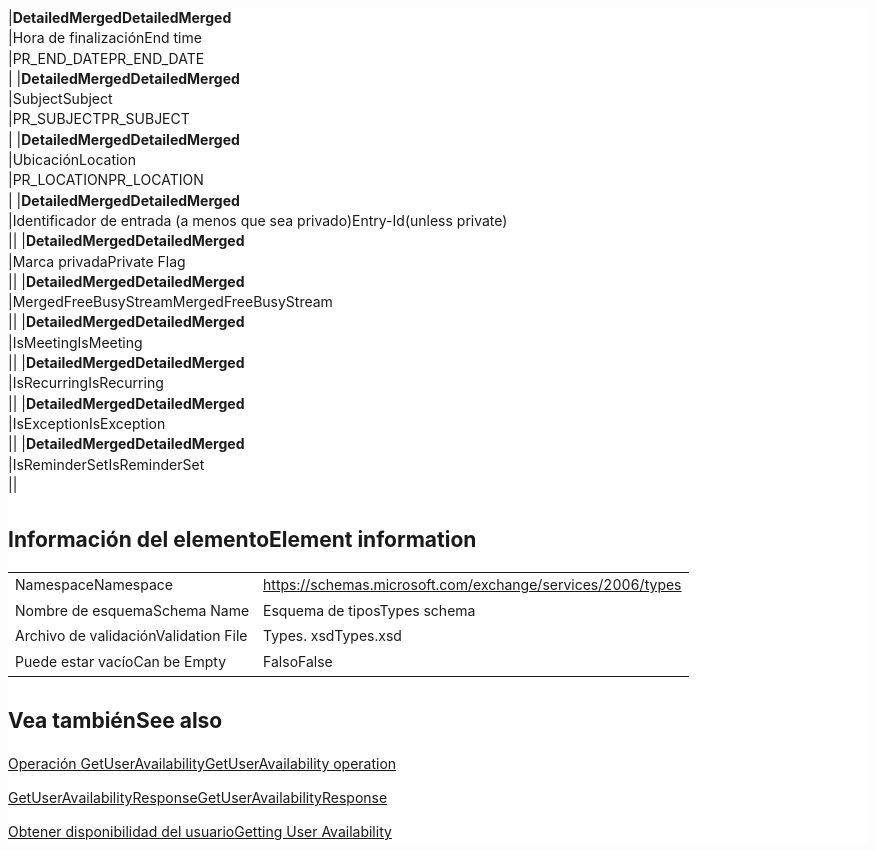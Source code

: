 |<span data-ttu-id="b59f0-225">**DetailedMerged**</span><span class="sxs-lookup"><span data-stu-id="b59f0-225">**DetailedMerged**</span></span> <br/> |<span data-ttu-id="b59f0-226">Hora de finalización</span><span class="sxs-lookup"><span data-stu-id="b59f0-226">End time</span></span>  <br/> |<span data-ttu-id="b59f0-227">PR_END_DATE</span><span class="sxs-lookup"><span data-stu-id="b59f0-227">PR_END_DATE</span></span>  <br/> |
|<span data-ttu-id="b59f0-228">**DetailedMerged**</span><span class="sxs-lookup"><span data-stu-id="b59f0-228">**DetailedMerged**</span></span> <br/> |<span data-ttu-id="b59f0-229">Subject</span><span class="sxs-lookup"><span data-stu-id="b59f0-229">Subject</span></span>  <br/> |<span data-ttu-id="b59f0-230">PR_SUBJECT</span><span class="sxs-lookup"><span data-stu-id="b59f0-230">PR_SUBJECT</span></span>  <br/> |
|<span data-ttu-id="b59f0-231">**DetailedMerged**</span><span class="sxs-lookup"><span data-stu-id="b59f0-231">**DetailedMerged**</span></span> <br/> |<span data-ttu-id="b59f0-232">Ubicación</span><span class="sxs-lookup"><span data-stu-id="b59f0-232">Location</span></span>  <br/> |<span data-ttu-id="b59f0-233">PR_LOCATION</span><span class="sxs-lookup"><span data-stu-id="b59f0-233">PR_LOCATION</span></span>  <br/> |
|<span data-ttu-id="b59f0-234">**DetailedMerged**</span><span class="sxs-lookup"><span data-stu-id="b59f0-234">**DetailedMerged**</span></span> <br/> |<span data-ttu-id="b59f0-235">Identificador de entrada (a menos que sea privado)</span><span class="sxs-lookup"><span data-stu-id="b59f0-235">Entry-Id(unless private)</span></span>  <br/> ||
|<span data-ttu-id="b59f0-236">**DetailedMerged**</span><span class="sxs-lookup"><span data-stu-id="b59f0-236">**DetailedMerged**</span></span> <br/> |<span data-ttu-id="b59f0-237">Marca privada</span><span class="sxs-lookup"><span data-stu-id="b59f0-237">Private Flag</span></span>  <br/> ||
|<span data-ttu-id="b59f0-238">**DetailedMerged**</span><span class="sxs-lookup"><span data-stu-id="b59f0-238">**DetailedMerged**</span></span> <br/> |<span data-ttu-id="b59f0-239">MergedFreeBusyStream</span><span class="sxs-lookup"><span data-stu-id="b59f0-239">MergedFreeBusyStream</span></span>  <br/> ||
|<span data-ttu-id="b59f0-240">**DetailedMerged**</span><span class="sxs-lookup"><span data-stu-id="b59f0-240">**DetailedMerged**</span></span> <br/> |<span data-ttu-id="b59f0-241">IsMeeting</span><span class="sxs-lookup"><span data-stu-id="b59f0-241">IsMeeting</span></span>  <br/> ||
|<span data-ttu-id="b59f0-242">**DetailedMerged**</span><span class="sxs-lookup"><span data-stu-id="b59f0-242">**DetailedMerged**</span></span> <br/> |<span data-ttu-id="b59f0-243">IsRecurring</span><span class="sxs-lookup"><span data-stu-id="b59f0-243">IsRecurring</span></span>  <br/> ||
|<span data-ttu-id="b59f0-244">**DetailedMerged**</span><span class="sxs-lookup"><span data-stu-id="b59f0-244">**DetailedMerged**</span></span> <br/> |<span data-ttu-id="b59f0-245">IsException</span><span class="sxs-lookup"><span data-stu-id="b59f0-245">IsException</span></span>  <br/> ||
|<span data-ttu-id="b59f0-246">**DetailedMerged**</span><span class="sxs-lookup"><span data-stu-id="b59f0-246">**DetailedMerged**</span></span> <br/> |<span data-ttu-id="b59f0-247">IsReminderSet</span><span class="sxs-lookup"><span data-stu-id="b59f0-247">IsReminderSet</span></span>  <br/> ||
   
## <a name="element-information"></a><span data-ttu-id="b59f0-248">Información del elemento</span><span class="sxs-lookup"><span data-stu-id="b59f0-248">Element information</span></span>

|||
|:-----|:-----|
|<span data-ttu-id="b59f0-249">Namespace</span><span class="sxs-lookup"><span data-stu-id="b59f0-249">Namespace</span></span>  <br/> |https://schemas.microsoft.com/exchange/services/2006/types  <br/> |
|<span data-ttu-id="b59f0-250">Nombre de esquema</span><span class="sxs-lookup"><span data-stu-id="b59f0-250">Schema Name</span></span>  <br/> |<span data-ttu-id="b59f0-251">Esquema de tipos</span><span class="sxs-lookup"><span data-stu-id="b59f0-251">Types schema</span></span>  <br/> |
|<span data-ttu-id="b59f0-252">Archivo de validación</span><span class="sxs-lookup"><span data-stu-id="b59f0-252">Validation File</span></span>  <br/> |<span data-ttu-id="b59f0-253">Types. xsd</span><span class="sxs-lookup"><span data-stu-id="b59f0-253">Types.xsd</span></span>  <br/> |
|<span data-ttu-id="b59f0-254">Puede estar vacío</span><span class="sxs-lookup"><span data-stu-id="b59f0-254">Can be Empty</span></span>  <br/> |<span data-ttu-id="b59f0-255">Falso</span><span class="sxs-lookup"><span data-stu-id="b59f0-255">False</span></span>  <br/> |
   
## <a name="see-also"></a><span data-ttu-id="b59f0-256">Vea también</span><span class="sxs-lookup"><span data-stu-id="b59f0-256">See also</span></span>



[<span data-ttu-id="b59f0-257">Operación GetUserAvailability</span><span class="sxs-lookup"><span data-stu-id="b59f0-257">GetUserAvailability operation</span></span>](getuseravailability-operation.md)
  
[<span data-ttu-id="b59f0-258">GetUserAvailabilityResponse</span><span class="sxs-lookup"><span data-stu-id="b59f0-258">GetUserAvailabilityResponse</span></span>](getuseravailabilityresponse.md)


[<span data-ttu-id="b59f0-259">Obtener disponibilidad del usuario</span><span class="sxs-lookup"><span data-stu-id="b59f0-259">Getting User Availability</span></span>](https://msdn.microsoft.com/library/d4133fcb-9b0f-4e6b-aadf-a389da83516a%28Office.15%29.aspx)

